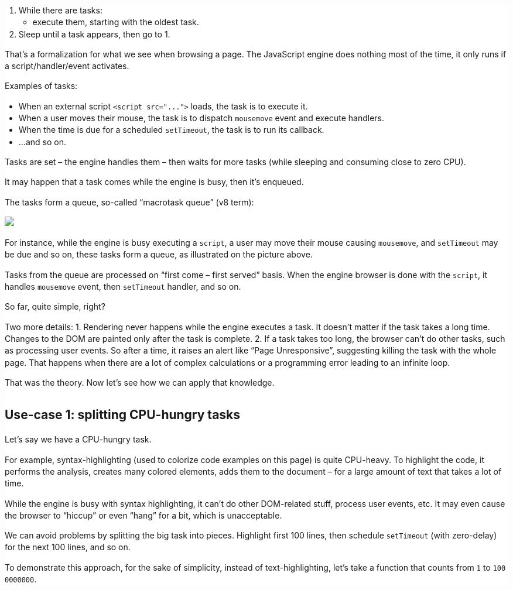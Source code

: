 1.  While there are tasks:
    -   execute them, starting with the oldest task.
2.  Sleep until a task appears, then go to 1.

That’s a formalization for what we see when browsing a page. The JavaScript engine does nothing most of the time, it only runs if a script/handler/event activates.

Examples of tasks:

-   When an external script `<script src="...">` loads, the task is to execute it.
-   When a user moves their mouse, the task is to dispatch `mousemove` event and execute handlers.
-   When the time is due for a scheduled `setTimeout`, the task is to run its callback.
-   …and so on.

Tasks are set – the engine handles them – then waits for more tasks (while sleeping and consuming close to zero CPU).

It may happen that a task comes while the engine is busy, then it’s enqueued.

The tasks form a queue, so-called “macrotask queue” (v8 term):

![](eventLoop.svg)

For instance, while the engine is busy executing a `script`, a user may move their mouse causing `mousemove`, and `setTimeout` may be due and so on, these tasks form a queue, as illustrated on the picture above.

Tasks from the queue are processed on “first come – first served” basis. When the engine browser is done with the `script`, it handles `mousemove` event, then `setTimeout` handler, and so on.

So far, quite simple, right?

Two more details: 1. Rendering never happens while the engine executes a task. It doesn’t matter if the task takes a long time. Changes to the DOM are painted only after the task is complete. 2. If a task takes too long, the browser can’t do other tasks, such as processing user events. So after a time, it raises an alert like “Page Unresponsive”, suggesting killing the task with the whole page. That happens when there are a lot of complex calculations or a programming error leading to an infinite loop.

That was the theory. Now let’s see how we can apply that knowledge.

Use-case 1: splitting CPU-hungry tasks
--------------------------------------

Let’s say we have a CPU-hungry task.

For example, syntax-highlighting (used to colorize code examples on this page) is quite CPU-heavy. To highlight the code, it performs the analysis, creates many colored elements, adds them to the document – for a large amount of text that takes a lot of time.

While the engine is busy with syntax highlighting, it can’t do other DOM-related stuff, process user events, etc. It may even cause the browser to “hiccup” or even “hang” for a bit, which is unacceptable.

We can avoid problems by splitting the big task into pieces. Highlight first 100 lines, then schedule `setTimeout` (with zero-delay) for the next 100 lines, and so on.

To demonstrate this approach, for the sake of simplicity, instead of text-highlighting, let’s take a function that counts from `1` to `1000000000`.
